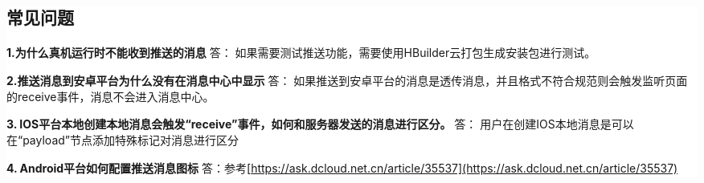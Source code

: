 
## 常见问题
**1.为什么真机运行时不能收到推送的消息**
答： 如果需要测试推送功能，需要使用HBuilder云打包生成安装包进行测试。

**2.推送消息到安卓平台为什么没有在消息中心中显示**
答： 如果推送到安卓平台的消息是透传消息，并且格式不符合规范则会触发监听页面的receive事件，消息不会进入消息中心。

**3. IOS平台本地创建本地消息会触发“receive”事件，如何和服务器发送的消息进行区分。**
答： 用户在创建IOS本地消息是可以在“payload”节点添加特殊标记对消息进行区分

**4. Android平台如何配置推送消息图标**
答：参考[https://ask.dcloud.net.cn/article/35537](https://ask.dcloud.net.cn/article/35537)
